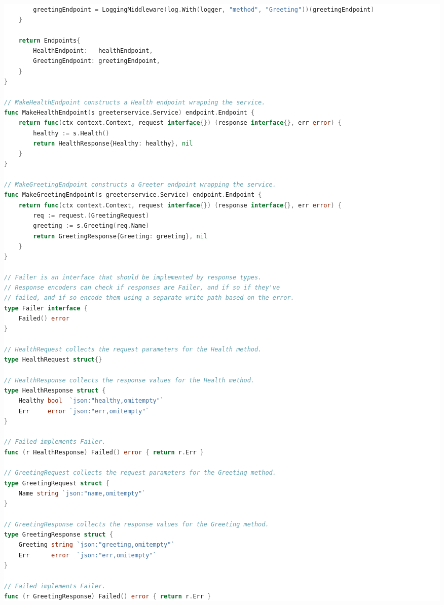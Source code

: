 ```go
		greetingEndpoint = LoggingMiddleware(log.With(logger, "method", "Greeting"))(greetingEndpoint)
	}

	return Endpoints{
		HealthEndpoint:   healthEndpoint,
		GreetingEndpoint: greetingEndpoint,
	}
}

// MakeHealthEndpoint constructs a Health endpoint wrapping the service.
func MakeHealthEndpoint(s greeterservice.Service) endpoint.Endpoint {
	return func(ctx context.Context, request interface{}) (response interface{}, err error) {
		healthy := s.Health()
		return HealthResponse{Healthy: healthy}, nil
	}
}

// MakeGreetingEndpoint constructs a Greeter endpoint wrapping the service.
func MakeGreetingEndpoint(s greeterservice.Service) endpoint.Endpoint {
	return func(ctx context.Context, request interface{}) (response interface{}, err error) {
		req := request.(GreetingRequest)
		greeting := s.Greeting(req.Name)
		return GreetingResponse{Greeting: greeting}, nil
	}
}

// Failer is an interface that should be implemented by response types.
// Response encoders can check if responses are Failer, and if so if they've
// failed, and if so encode them using a separate write path based on the error.
type Failer interface {
	Failed() error
}

// HealthRequest collects the request parameters for the Health method.
type HealthRequest struct{}

// HealthResponse collects the response values for the Health method.
type HealthResponse struct {
	Healthy bool  `json:"healthy,omitempty"`
	Err     error `json:"err,omitempty"`
}

// Failed implements Failer.
func (r HealthResponse) Failed() error { return r.Err }

// GreetingRequest collects the request parameters for the Greeting method.
type GreetingRequest struct {
	Name string `json:"name,omitempty"`
}

// GreetingResponse collects the response values for the Greeting method.
type GreetingResponse struct {
	Greeting string `json:"greeting,omitempty"`
	Err      error  `json:"err,omitempty"`
}

// Failed implements Failer.
func (r GreetingResponse) Failed() error { return r.Err }
```
